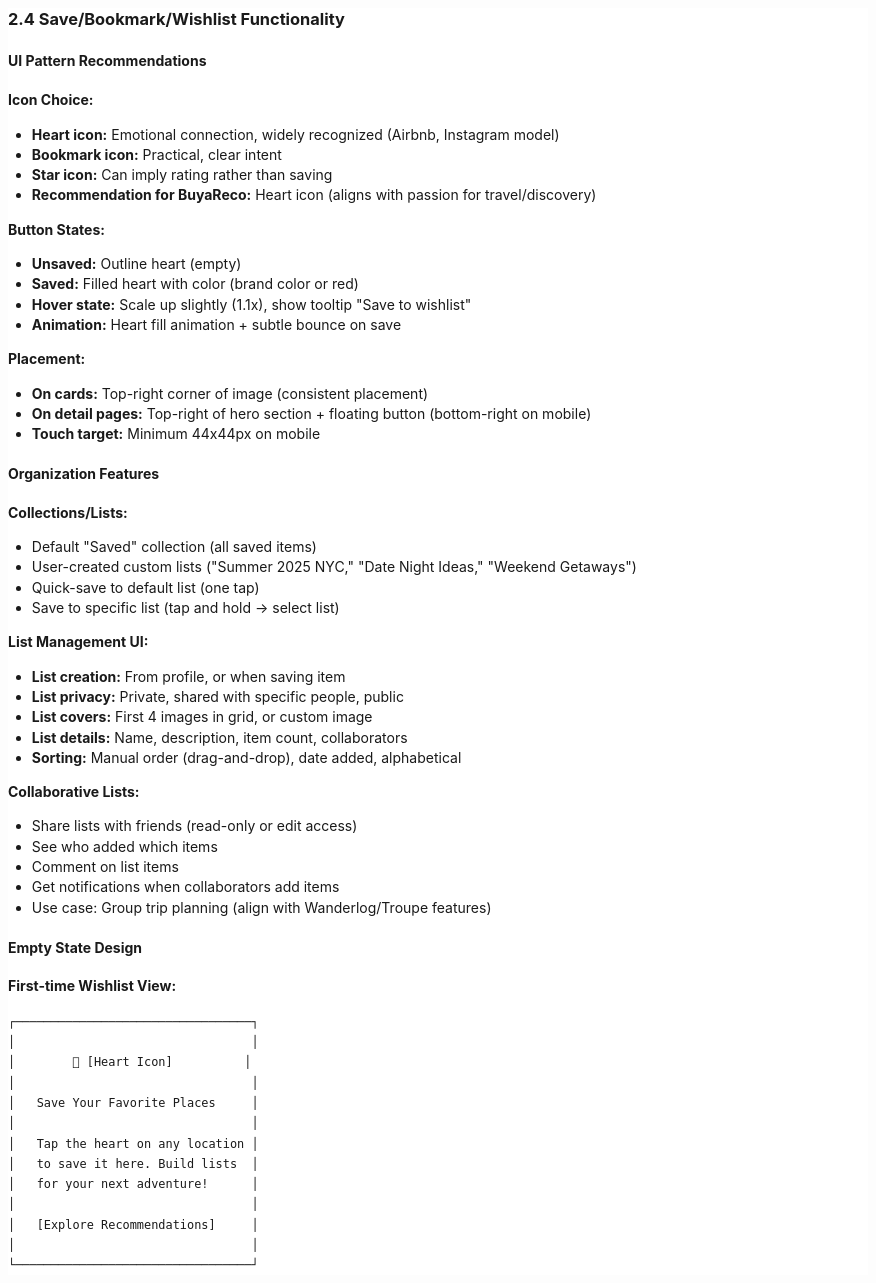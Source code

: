 
### 2.4 Save/Bookmark/Wishlist Functionality

#### UI Pattern Recommendations

**Icon Choice:**
- **Heart icon:** Emotional connection, widely recognized (Airbnb, Instagram model)
- **Bookmark icon:** Practical, clear intent
- **Star icon:** Can imply rating rather than saving
- **Recommendation for BuyaReco:** Heart icon (aligns with passion for travel/discovery)

**Button States:**
- **Unsaved:** Outline heart (empty)
- **Saved:** Filled heart with color (brand color or red)
- **Hover state:** Scale up slightly (1.1x), show tooltip "Save to wishlist"
- **Animation:** Heart fill animation + subtle bounce on save

**Placement:**
- **On cards:** Top-right corner of image (consistent placement)
- **On detail pages:** Top-right of hero section + floating button (bottom-right on mobile)
- **Touch target:** Minimum 44x44px on mobile

#### Organization Features

**Collections/Lists:**
- Default "Saved" collection (all saved items)
- User-created custom lists ("Summer 2025 NYC," "Date Night Ideas," "Weekend Getaways")
- Quick-save to default list (one tap)
- Save to specific list (tap and hold → select list)

**List Management UI:**
- **List creation:** From profile, or when saving item
- **List privacy:** Private, shared with specific people, public
- **List covers:** First 4 images in grid, or custom image
- **List details:** Name, description, item count, collaborators
- **Sorting:** Manual order (drag-and-drop), date added, alphabetical

**Collaborative Lists:**
- Share lists with friends (read-only or edit access)
- See who added which items
- Comment on list items
- Get notifications when collaborators add items
- Use case: Group trip planning (align with Wanderlog/Troupe features)

#### Empty State Design

**First-time Wishlist View:**
```
┌─────────────────────────────────┐
│                                 │
│        💚 [Heart Icon]          │
│                                 │
│   Save Your Favorite Places     │
│                                 │
│   Tap the heart on any location │
│   to save it here. Build lists  │
│   for your next adventure!      │
│                                 │
│   [Explore Recommendations]     │
│                                 │
└─────────────────────────────────┘
```
